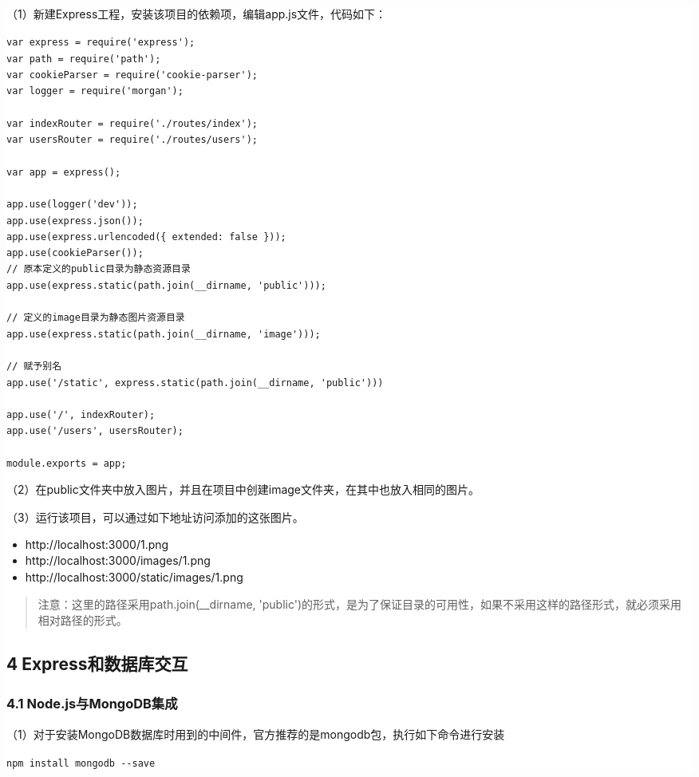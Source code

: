 （1）新建Express工程，安装该项目的依赖项，编辑app.js文件，代码如下：

```
var express = require('express');
var path = require('path');
var cookieParser = require('cookie-parser');
var logger = require('morgan');

var indexRouter = require('./routes/index');
var usersRouter = require('./routes/users');

var app = express();

app.use(logger('dev'));
app.use(express.json());
app.use(express.urlencoded({ extended: false }));
app.use(cookieParser());
// 原本定义的public目录为静态资源目录
app.use(express.static(path.join(__dirname, 'public')));

// 定义的image目录为静态图片资源目录
app.use(express.static(path.join(__dirname, 'image')));

// 赋予别名
app.use('/static', express.static(path.join(__dirname, 'public')))

app.use('/', indexRouter);
app.use('/users', usersRouter);

module.exports = app;
```

（2）在public文件夹中放入图片，并且在项目中创建image文件夹，在其中也放入相同的图片。

（3）运行该项目，可以通过如下地址访问添加的这张图片。

- http://localhost:3000/1.png
- http://localhost:3000/images/1.png
- http://localhost:3000/static/images/1.png



> 注意：这里的路径采用path.join(__dirname, 'public')的形式，是为了保证目录的可用性，如果不采用这样的路径形式，就必须采用相对路径的形式。





## 4 Express和数据库交互

### 4.1 Node.js与MongoDB集成

（1）对于安装MongoDB数据库时用到的中间件，官方推荐的是mongodb包，执行如下命令进行安装

```
npm install mongodb --save
```
